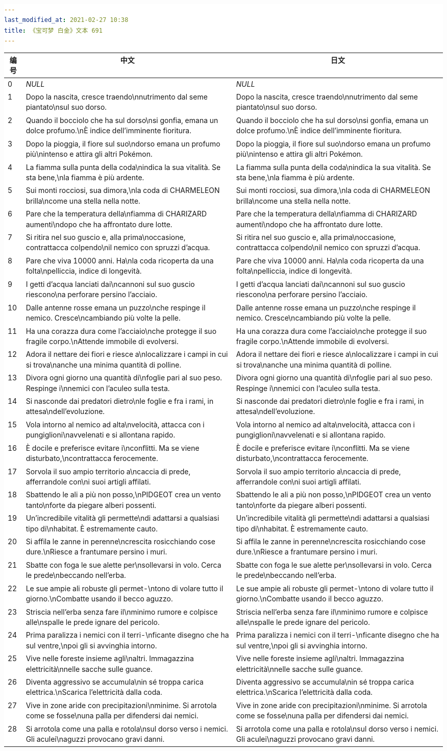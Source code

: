 ```yaml
---
last_modified_at: 2021-02-27 10:38
title: 《宝可梦 白金》文本 691
---
```

| 编号 | 中文 | 日文 |
| ---- | ---- | ---- |
| 0 | _NULL_ | _NULL_ |
| 1 | Dopo la nascita, cresce traendo\nnutrimento dal seme piantato\nsul suo dorso. | Dopo la nascita, cresce traendo\nnutrimento dal seme piantato\nsul suo dorso. |
| 2 | Quando il bocciolo che ha sul dorso\nsi gonfia, emana un dolce profumo.\nÈ indice dell’imminente fioritura. | Quando il bocciolo che ha sul dorso\nsi gonfia, emana un dolce profumo.\nÈ indice dell’imminente fioritura. |
| 3 | Dopo la pioggia, il fiore sul suo\ndorso emana un profumo più\nintenso e attira gli altri Pokémon. | Dopo la pioggia, il fiore sul suo\ndorso emana un profumo più\nintenso e attira gli altri Pokémon. |
| 4 | La fiamma sulla punta della coda\nindica la sua vitalità. Se sta bene,\nla fiamma è più ardente. | La fiamma sulla punta della coda\nindica la sua vitalità. Se sta bene,\nla fiamma è più ardente. |
| 5 | Sui monti rocciosi, sua dimora,\nla coda di CHARMELEON brilla\ncome una stella nella notte. | Sui monti rocciosi, sua dimora,\nla coda di CHARMELEON brilla\ncome una stella nella notte. |
| 6 | Pare che la temperatura della\nfiamma di CHARIZARD aumenti\ndopo che ha affrontato dure lotte. | Pare che la temperatura della\nfiamma di CHARIZARD aumenti\ndopo che ha affrontato dure lotte. |
| 7 | Si ritira nel suo guscio e, alla prima\noccasione, contrattacca colpendo\nil nemico con spruzzi d’acqua. | Si ritira nel suo guscio e, alla prima\noccasione, contrattacca colpendo\nil nemico con spruzzi d’acqua. |
| 8 | Pare che viva 10000 anni. Ha\nla coda ricoperta da una folta\npelliccia, indice di longevità. | Pare che viva 10000 anni. Ha\nla coda ricoperta da una folta\npelliccia, indice di longevità. |
| 9 | I getti d’acqua lanciati dai\ncannoni sul suo guscio riescono\na perforare persino l’acciaio. | I getti d’acqua lanciati dai\ncannoni sul suo guscio riescono\na perforare persino l’acciaio. |
| 10 | Dalle antenne rosse emana un puzzo\nche respinge il nemico. Cresce\ncambiando più volte la pelle. | Dalle antenne rosse emana un puzzo\nche respinge il nemico. Cresce\ncambiando più volte la pelle. |
| 11 | Ha una corazza dura come l’acciaio\nche protegge il suo fragile corpo.\nAttende immobile di evolversi. | Ha una corazza dura come l’acciaio\nche protegge il suo fragile corpo.\nAttende immobile di evolversi. |
| 12 | Adora il nettare dei fiori e riesce a\nlocalizzare i campi in cui si trova\nanche una minima quantità di polline. | Adora il nettare dei fiori e riesce a\nlocalizzare i campi in cui si trova\nanche una minima quantità di polline. |
| 13 | Divora ogni giorno una quantità di\nfoglie pari al suo peso. Respinge i\nnemici con l’aculeo sulla testa. | Divora ogni giorno una quantità di\nfoglie pari al suo peso. Respinge i\nnemici con l’aculeo sulla testa. |
| 14 | Si nasconde dai predatori dietro\nle foglie e fra i rami, in attesa\ndell’evoluzione. | Si nasconde dai predatori dietro\nle foglie e fra i rami, in attesa\ndell’evoluzione. |
| 15 | Vola intorno al nemico ad alta\nvelocità, attacca con i pungiglioni\navvelenati e si allontana rapido. | Vola intorno al nemico ad alta\nvelocità, attacca con i pungiglioni\navvelenati e si allontana rapido. |
| 16 | È docile e preferisce evitare i\nconflitti. Ma se viene disturbato,\ncontrattacca ferocemente. | È docile e preferisce evitare i\nconflitti. Ma se viene disturbato,\ncontrattacca ferocemente. |
| 17 | Sorvola il suo ampio territorio a\ncaccia di prede, afferrandole con\ni suoi artigli affilati. | Sorvola il suo ampio territorio a\ncaccia di prede, afferrandole con\ni suoi artigli affilati. |
| 18 | Sbattendo le ali a più non posso,\nPIDGEOT crea un vento tanto\nforte da piegare alberi possenti. | Sbattendo le ali a più non posso,\nPIDGEOT crea un vento tanto\nforte da piegare alberi possenti. |
| 19 | Un’incredibile vitalità gli permette\ndi adattarsi a qualsiasi tipo di\nhabitat. È estremamente cauto. | Un’incredibile vitalità gli permette\ndi adattarsi a qualsiasi tipo di\nhabitat. È estremamente cauto. |
| 20 | Si affila le zanne in perenne\ncrescita rosicchiando cose dure.\nRiesce a frantumare persino i muri. | Si affila le zanne in perenne\ncrescita rosicchiando cose dure.\nRiesce a frantumare persino i muri. |
| 21 | Sbatte con foga le sue alette per\nsollevarsi in volo. Cerca le prede\nbeccando nell’erba. | Sbatte con foga le sue alette per\nsollevarsi in volo. Cerca le prede\nbeccando nell’erba. |
| 22 | Le sue ampie ali robuste gli permet-\ntono di volare tutto il giorno.\nCombatte usando il becco aguzzo. | Le sue ampie ali robuste gli permet-\ntono di volare tutto il giorno.\nCombatte usando il becco aguzzo. |
| 23 | Striscia nell’erba senza fare il\nminimo rumore e colpisce alle\nspalle le prede ignare del pericolo. | Striscia nell’erba senza fare il\nminimo rumore e colpisce alle\nspalle le prede ignare del pericolo. |
| 24 | Prima paralizza i nemici con il terri-\nficante disegno che ha sul ventre,\npoi gli si avvinghia intorno. | Prima paralizza i nemici con il terri-\nficante disegno che ha sul ventre,\npoi gli si avvinghia intorno. |
| 25 | Vive nelle foreste insieme agli\naltri. Immagazzina elettricità\nnelle sacche sulle guance. | Vive nelle foreste insieme agli\naltri. Immagazzina elettricità\nnelle sacche sulle guance. |
| 26 | Diventa aggressivo se accumula\nin sé troppa carica elettrica.\nScarica l’elettricità dalla coda. | Diventa aggressivo se accumula\nin sé troppa carica elettrica.\nScarica l’elettricità dalla coda. |
| 27 | Vive in zone aride con precipitazioni\nminime. Si arrotola come se fosse\nuna palla per difendersi dai nemici. | Vive in zone aride con precipitazioni\nminime. Si arrotola come se fosse\nuna palla per difendersi dai nemici. |
| 28 | Si arrotola come una palla e rotola\nsul dorso verso i nemici. Gli aculei\naguzzi provocano gravi danni. | Si arrotola come una palla e rotola\nsul dorso verso i nemici. Gli aculei\naguzzi provocano gravi danni. |